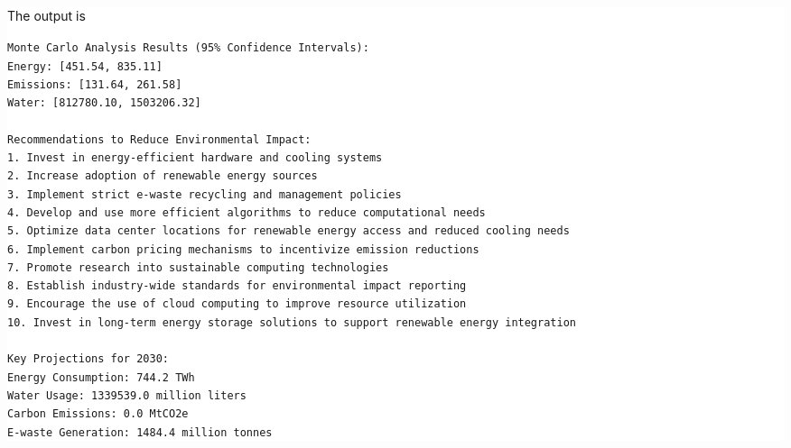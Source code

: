 The output is
```
Monte Carlo Analysis Results (95% Confidence Intervals):
Energy: [451.54, 835.11]
Emissions: [131.64, 261.58]
Water: [812780.10, 1503206.32]

Recommendations to Reduce Environmental Impact:
1. Invest in energy-efficient hardware and cooling systems
2. Increase adoption of renewable energy sources
3. Implement strict e-waste recycling and management policies
4. Develop and use more efficient algorithms to reduce computational needs
5. Optimize data center locations for renewable energy access and reduced cooling needs
6. Implement carbon pricing mechanisms to incentivize emission reductions
7. Promote research into sustainable computing technologies
8. Establish industry-wide standards for environmental impact reporting
9. Encourage the use of cloud computing to improve resource utilization
10. Invest in long-term energy storage solutions to support renewable energy integration

Key Projections for 2030:
Energy Consumption: 744.2 TWh
Water Usage: 1339539.0 million liters
Carbon Emissions: 0.0 MtCO2e
E-waste Generation: 1484.4 million tonnes
```
